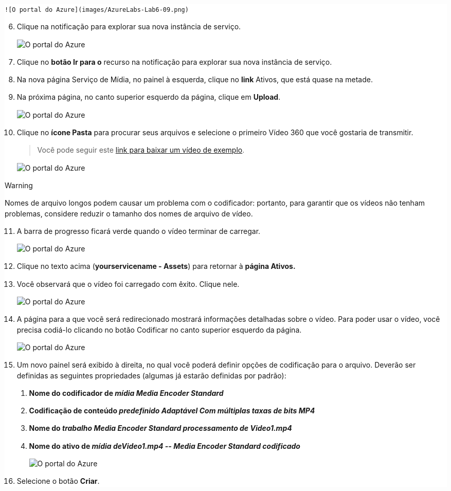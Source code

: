    ![O portal do Azure](images/AzureLabs-Lab6-09.png)

6.  Clique na notificação para explorar sua nova instância de serviço.

    ![O portal do Azure](images/AzureLabs-Lab6-10.png)

7.  Clique no **botão Ir para o** recurso na notificação para explorar sua nova instância de serviço.

8.  Na nova página Serviço de Mídia, no painel à esquerda, clique no **link** Ativos, que está quase na metade.

9.  Na próxima página, no canto superior esquerdo da página, clique em **Upload**.

    ![O portal do Azure](images/AzureLabs-Lab6-11.png)

10. Clique no **ícone Pasta** para procurar seus arquivos e selecione o primeiro Vídeo 360 que você gostaria de transmitir. 
    
    > Você pode seguir este [link para baixar um vídeo de exemplo](https://vimeo.com/214401712).

    ![O portal do Azure](images/AzureLabs-Lab6-12.png)

> [!WARNING]
> Nomes de arquivo longos podem causar um problema com o codificador: portanto, para garantir que os vídeos não tenham problemas, considere reduzir o tamanho dos nomes de arquivo de vídeo.

11. A barra de progresso ficará verde quando o vídeo terminar de carregar.

    ![O portal do Azure](images/AzureLabs-Lab6-13.png)

12. Clique no texto acima (**yourservicename - Assets**) para retornar à **página Ativos.**

13. Você observará que o vídeo foi carregado com êxito. Clique nele.

    ![O portal do Azure](images/AzureLabs-Lab6-14.png)

14. A página para a que você será redirecionado mostrará informações detalhadas sobre o vídeo. Para poder usar o vídeo, você precisa codiá-lo clicando no botão Codificar no canto superior esquerdo da página. 

    ![O portal do Azure](images/AzureLabs-Lab6-15.png)

15. Um novo painel será exibido à direita, no qual você poderá definir opções de codificação para o arquivo. Deverão ser definidas as seguintes propriedades (algumas já estarão definidas por padrão):

    1.  **Nome do codificador de *mídia Media Encoder Standard***

    2.  **Codificação de conteúdo *predefinido Adaptável Com múltiplas taxas de bits MP4***

    3.  **Nome do *trabalho Media Encoder Standard processamento de Video1.mp4***

    4.  **Nome do ativo de *mídia deVideo1.mp4 -- Media Encoder Standard codificado***

        ![O portal do Azure](images/AzureLabs-Lab6-16.png)

16. Selecione o botão **Criar**.
